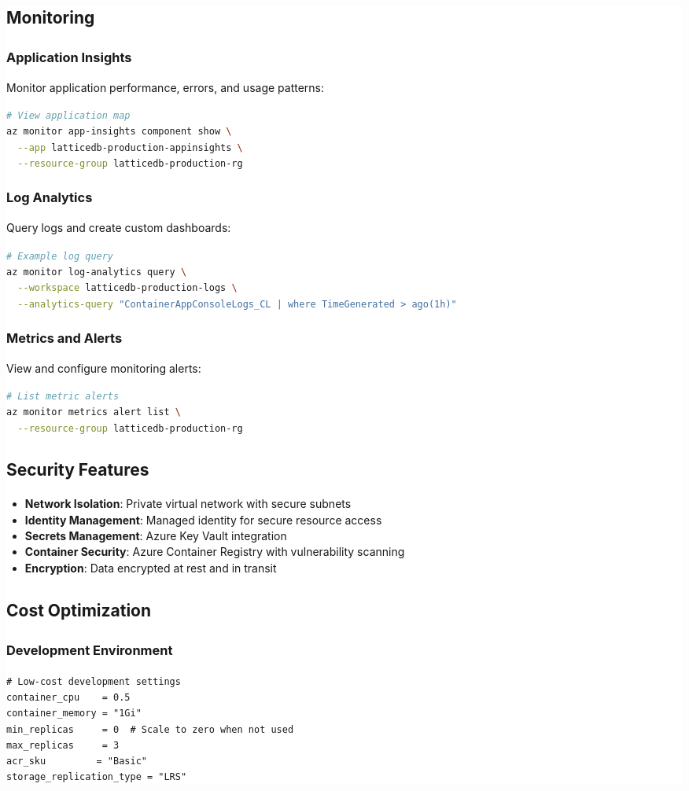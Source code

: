 ## Monitoring

### Application Insights

Monitor application performance, errors, and usage patterns:

```bash
# View application map
az monitor app-insights component show \
  --app latticedb-production-appinsights \
  --resource-group latticedb-production-rg
```

### Log Analytics

Query logs and create custom dashboards:

```bash
# Example log query
az monitor log-analytics query \
  --workspace latticedb-production-logs \
  --analytics-query "ContainerAppConsoleLogs_CL | where TimeGenerated > ago(1h)"
```

### Metrics and Alerts

View and configure monitoring alerts:

```bash
# List metric alerts
az monitor metrics alert list \
  --resource-group latticedb-production-rg
```

## Security Features

- **Network Isolation**: Private virtual network with secure subnets
- **Identity Management**: Managed identity for secure resource access
- **Secrets Management**: Azure Key Vault integration
- **Container Security**: Azure Container Registry with vulnerability scanning
- **Encryption**: Data encrypted at rest and in transit

## Cost Optimization

### Development Environment

```hcl
# Low-cost development settings
container_cpu    = 0.5
container_memory = "1Gi"
min_replicas     = 0  # Scale to zero when not used
max_replicas     = 3
acr_sku         = "Basic"
storage_replication_type = "LRS"
```
